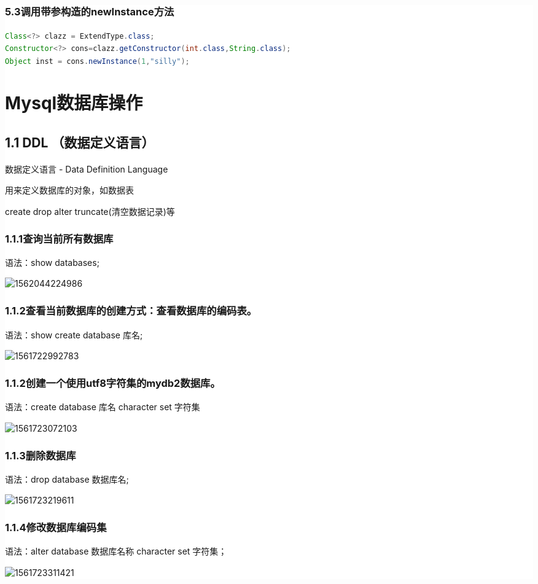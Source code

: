 ### 5.3调用带参构造的newInstance方法

```java
Class<?> clazz = ExtendType.class;
Constructor<?> cons=clazz.getConstructor(int.class,String.class);
Object inst = cons.newInstance(1,"silly");
```







# Mysql数据库操作

## 1.1 DDL （数据定义语言）

数据定义语言 - Data Definition Language

用来定义数据库的对象，如数据表

create drop alter truncate(清空数据记录)等

### 1.1.1查询当前所有数据库

语法：show databases;

![1562044224986](assets/1562044224986.png)

### 1.1.2查看当前数据库的创建方式：查看数据库的编码表。

语法：show create database 库名;

![1561722992783](assets/1562044238109.png)

### 1.1.2创建一个使用utf8字符集的mydb2数据库。

语法：create database 库名 character set 字符集

![1561723072103](assets/1562044259182.png)

### 1.1.3删除数据库

语法：drop database 数据库名;

![1561723219611](assets/1562044275791.png)

### 1.1.4修改数据库编码集

语法：alter database 数据库名称 character set 字符集；

![1561723311421](assets/1562044285498.png)
